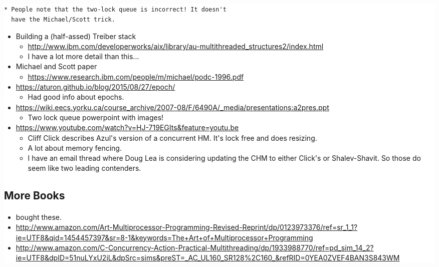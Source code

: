     * People note that the two-lock queue is incorrect! It doesn't
      have the Michael/Scott trick.
* Building a (half-assed) Treiber stack
    * http://www.ibm.com/developerworks/aix/library/au-multithreaded_structures2/index.html
    * I have a lot more detail than this...
* Michael and Scott paper
    * https://www.research.ibm.com/people/m/michael/podc-1996.pdf
* https://aturon.github.io/blog/2015/08/27/epoch/
    * Had good info about epochs.
* https://wiki.eecs.yorku.ca/course_archive/2007-08/F/6490A/_media/presentations:a2pres.ppt
    * Two lock queue powerpoint with images!
* https://www.youtube.com/watch?v=HJ-719EGIts&feature=youtu.be
    * Cliff Click describes Azul's version of a concurrent HM. It's
      lock free and does resizing.
    * A lot about memory fencing.
    * I have an email thread where Doug Lea is considering updating
      the CHM to either Click's or Shalev-Shavit. So those do seem
      like two leading contenders.

## More Books

* bought these.
* http://www.amazon.com/Art-Multiprocessor-Programming-Revised-Reprint/dp/0123973376/ref=sr_1_1?ie=UTF8&qid=1454457397&sr=8-1&keywords=The+Art+of+Multiprocessor+Programming
* http://www.amazon.com/C-Concurrency-Action-Practical-Multithreading/dp/1933988770/ref=pd_sim_14_2?ie=UTF8&dpID=51nuLYxU2iL&dpSrc=sims&preST=_AC_UL160_SR128%2C160_&refRID=0YEA0ZVEF4BAN3S843WM
